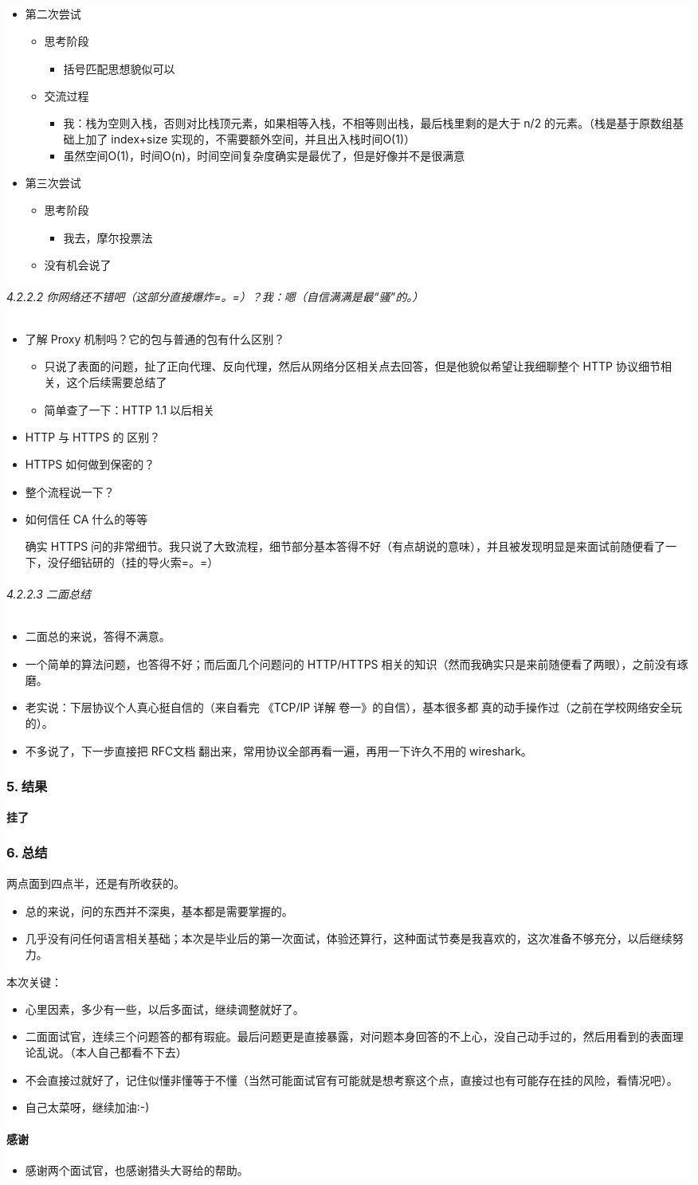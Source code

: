 - 第二次尝试

    - 思考阶段
        - 括号匹配思想貌似可以
        
    - 交流过程
        - 我：栈为空则入栈，否则对比栈顶元素，如果相等入栈，不相等则出栈，最后栈里剩的是大于 n/2 的元素。（栈是基于原数组基础上加了 index+size 实现的，不需要额外空间，并且出入栈时间O(1)）
        - 虽然空间O(1)，时间O(n)，时间空间复杂度确实是最优了，但是好像并不是很满意

- 第三次尝试

    - 思考阶段
        - 我去，摩尔投票法
        
    - 没有机会说了

###### 4.2.2.2 你网络还不错吧（这部分直接爆炸=。=）？我：嗯（自信满满是最“骚”的。）

- 了解 Proxy 机制吗？它的包与普通的包有什么区别？

    - 只说了表面的问题，扯了正向代理、反向代理，然后从网络分区相关点去回答，但是他貌似希望让我细聊整个 HTTP 协议细节相关，这个后续需要总结了
    
    - 简单查了一下：HTTP 1.1 以后相关
    
- HTTP 与 HTTPS 的 区别？
- HTTPS 如何做到保密的？
- 整个流程说一下？
- 如何信任 CA 什么的等等

    确实 HTTPS 问的非常细节。我只说了大致流程，细节部分基本答得不好（有点胡说的意味），并且被发现明显是来面试前随便看了一下，没仔细钻研的（挂的导火索=。=）

###### 4.2.2.3 二面总结

- 二面总的来说，答得不满意。

- 一个简单的算法问题，也答得不好；而后面几个问题问的 HTTP/HTTPS 相关的知识（然而我确实只是来前随便看了两眼），之前没有琢磨。

- 老实说：下层协议个人真心挺自信的（来自看完 《TCP/IP 详解 卷一》的自信），基本很多都 真的动手操作过（之前在学校网络安全玩的）。

- 不多说了，下一步直接把 RFC文档 翻出来，常用协议全部再看一遍，再用一下许久不用的 wireshark。

### 5. 结果

__挂了__

### 6. 总结

两点面到四点半，还是有所收获的。

- 总的来说，问的东西并不深奥，基本都是需要掌握的。

- 几乎没有问任何语言相关基础；本次是毕业后的第一次面试，体验还算行，这种面试节奏是我喜欢的，这次准备不够充分，以后继续努力。

本次关键：

- 心里因素，多少有一些，以后多面试，继续调整就好了。

- 二面面试官，连续三个问题答的都有瑕疵。最后问题更是直接暴露，对问题本身回答的不上心，没自己动手过的，然后用看到的表面理论乱说。（本人自己都看不下去）

- 不会直接过就好了，记住似懂非懂等于不懂（当然可能面试官有可能就是想考察这个点，直接过也有可能存在挂的风险，看情况吧）。

- 自己太菜呀，继续加油:-)

#### 感谢

- 感谢两个面试官，也感谢猎头大哥给的帮助。